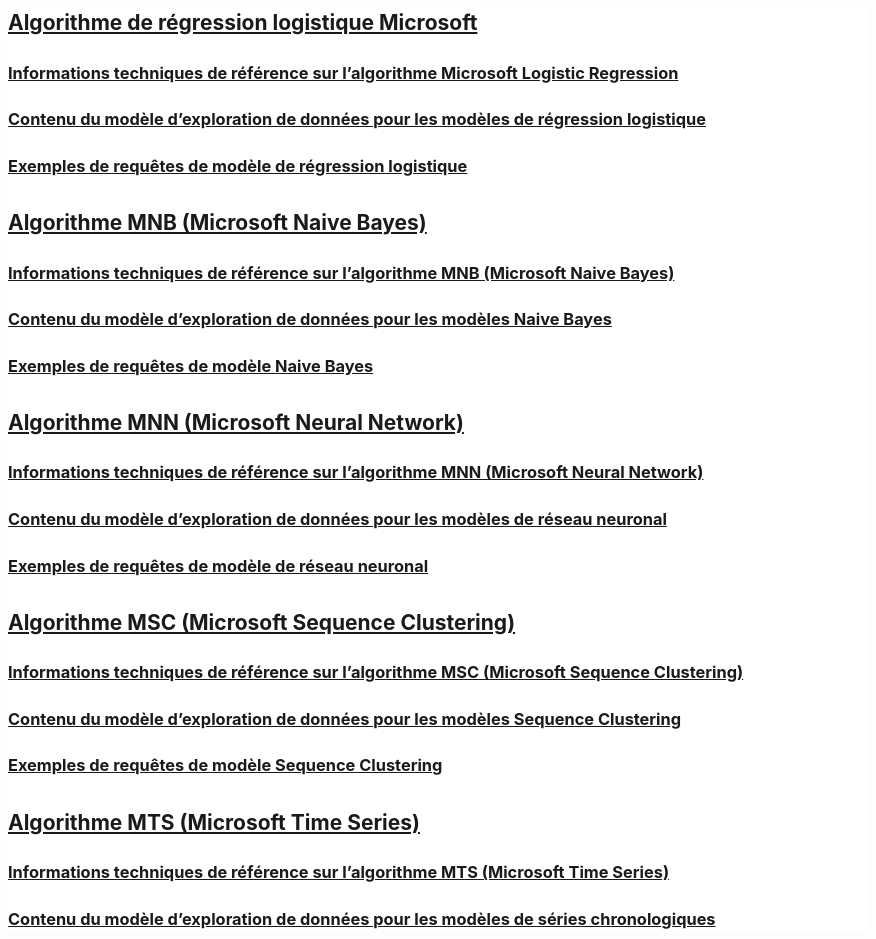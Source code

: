 ## [Algorithme de régression logistique Microsoft](microsoft-logistic-regression-algorithm.md)
### [Informations techniques de référence sur l’algorithme Microsoft Logistic Regression](microsoft-logistic-regression-algorithm-technical-reference.md)
### [Contenu du modèle d’exploration de données pour les modèles de régression logistique](mining-model-content-for-logistic-regression-models.md)
### [Exemples de requêtes de modèle de régression logistique](logistic-regression-model-query-examples.md)
## [Algorithme MNB (Microsoft Naive Bayes)](microsoft-naive-bayes-algorithm.md)
### [Informations techniques de référence sur l’algorithme MNB (Microsoft Naive Bayes)](microsoft-naive-bayes-algorithm-technical-reference.md)
### [Contenu du modèle d’exploration de données pour les modèles Naive Bayes](mining-model-content-for-naive-bayes-models-analysis-services-data-mining.md)
### [Exemples de requêtes de modèle Naive Bayes](naive-bayes-model-query-examples.md)
## [Algorithme MNN (Microsoft Neural Network)](microsoft-neural-network-algorithm.md)
### [Informations techniques de référence sur l’algorithme MNN (Microsoft Neural Network)](microsoft-neural-network-algorithm-technical-reference.md)
### [Contenu du modèle d’exploration de données pour les modèles de réseau neuronal](mining-model-content-for-neural-network-models-analysis-services-data-mining.md)
### [Exemples de requêtes de modèle de réseau neuronal](neural-network-model-query-examples.md)
## [Algorithme MSC (Microsoft Sequence Clustering)](microsoft-sequence-clustering-algorithm.md)
### [Informations techniques de référence sur l’algorithme MSC (Microsoft Sequence Clustering)](microsoft-sequence-clustering-algorithm-technical-reference.md)
### [Contenu du modèle d’exploration de données pour les modèles Sequence Clustering](mining-model-content-for-sequence-clustering-models.md)
### [Exemples de requêtes de modèle Sequence Clustering](sequence-clustering-model-query-examples.md)
## [Algorithme MTS (Microsoft Time Series)](microsoft-time-series-algorithm.md)
### [Informations techniques de référence sur l’algorithme MTS (Microsoft Time Series)](microsoft-time-series-algorithm-technical-reference.md)
### [Contenu du modèle d’exploration de données pour les modèles de séries chronologiques](mining-model-content-for-time-series-models-analysis-services-data-mining.md)